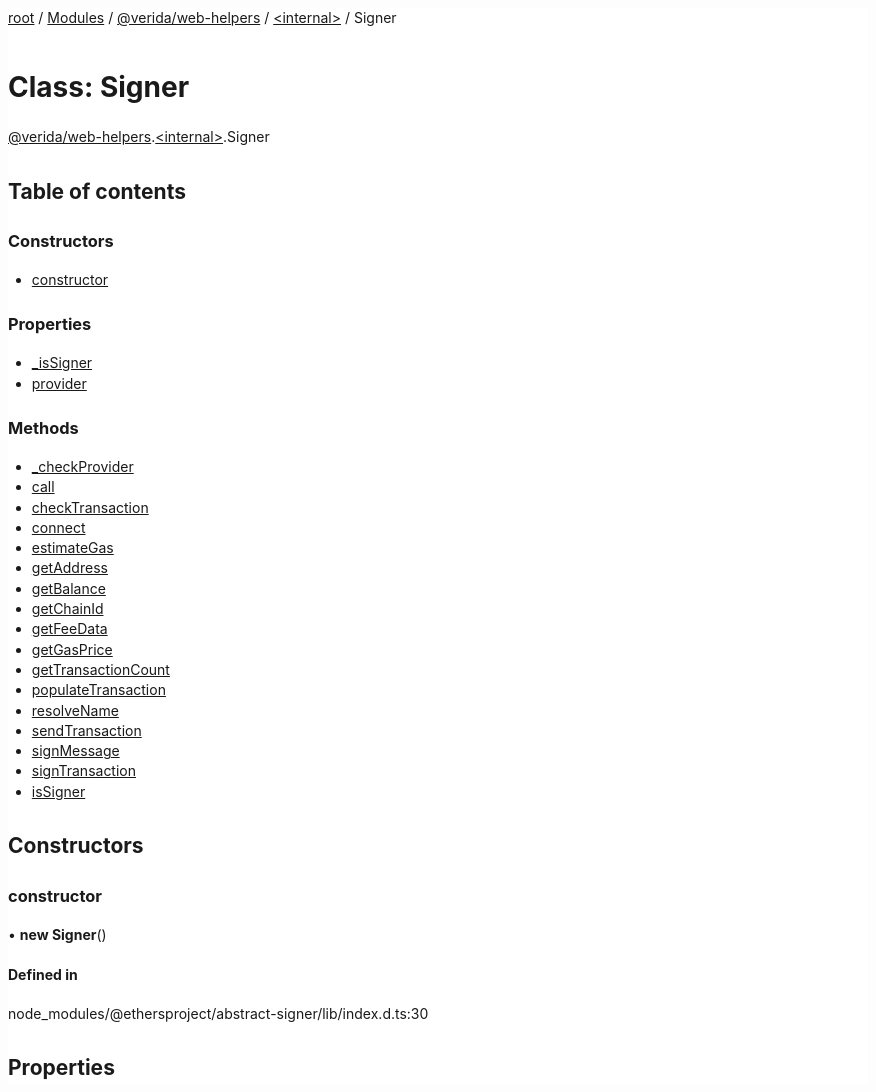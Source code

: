 [root](../README.md) / [Modules](../modules.md) / [@verida/web-helpers](../modules/verida_web_helpers.md) / [<internal\>](../modules/verida_web_helpers._internal_.md) / Signer

# Class: Signer

[@verida/web-helpers](../modules/verida_web_helpers.md).[<internal\>](../modules/verida_web_helpers._internal_.md).Signer

## Table of contents

### Constructors

- [constructor](verida_web_helpers._internal_.Signer.md#constructor)

### Properties

- [\_isSigner](verida_web_helpers._internal_.Signer.md#_issigner)
- [provider](verida_web_helpers._internal_.Signer.md#provider)

### Methods

- [\_checkProvider](verida_web_helpers._internal_.Signer.md#_checkprovider)
- [call](verida_web_helpers._internal_.Signer.md#call)
- [checkTransaction](verida_web_helpers._internal_.Signer.md#checktransaction)
- [connect](verida_web_helpers._internal_.Signer.md#connect)
- [estimateGas](verida_web_helpers._internal_.Signer.md#estimategas)
- [getAddress](verida_web_helpers._internal_.Signer.md#getaddress)
- [getBalance](verida_web_helpers._internal_.Signer.md#getbalance)
- [getChainId](verida_web_helpers._internal_.Signer.md#getchainid)
- [getFeeData](verida_web_helpers._internal_.Signer.md#getfeedata)
- [getGasPrice](verida_web_helpers._internal_.Signer.md#getgasprice)
- [getTransactionCount](verida_web_helpers._internal_.Signer.md#gettransactioncount)
- [populateTransaction](verida_web_helpers._internal_.Signer.md#populatetransaction)
- [resolveName](verida_web_helpers._internal_.Signer.md#resolvename)
- [sendTransaction](verida_web_helpers._internal_.Signer.md#sendtransaction)
- [signMessage](verida_web_helpers._internal_.Signer.md#signmessage)
- [signTransaction](verida_web_helpers._internal_.Signer.md#signtransaction)
- [isSigner](verida_web_helpers._internal_.Signer.md#issigner)

## Constructors

### constructor

• **new Signer**()

#### Defined in

node_modules/@ethersproject/abstract-signer/lib/index.d.ts:30

## Properties
